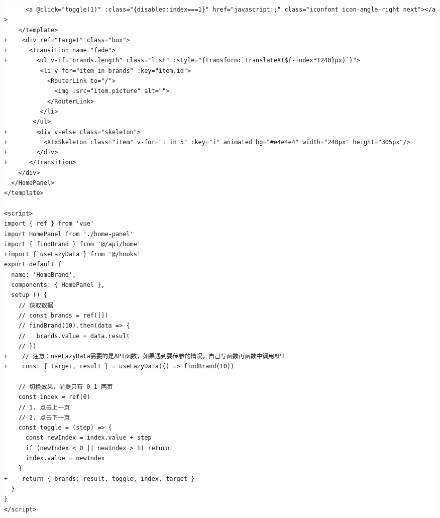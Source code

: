 ```
      <a @click="toggle(1)" :class="{disabled:index===1}" href="javascript:;" class="iconfont icon-angle-right next"></a>
    </template>
+    <div ref="target" class="box">
+      <Transition name="fade">
+        <ul v-if="brands.length" class="list" :style="{transform:`translateX(${-index*1240}px)`}">
          <li v-for="item in brands" :key="item.id">
            <RouterLink to="/">
              <img :src="item.picture" alt="">
            </RouterLink>
          </li>
        </ul>
+        <div v-else class="skeleton">
+          <XtxSkeleton class="item" v-for="i in 5" :key="i" animated bg="#e4e4e4" width="240px" height="305px"/>
+        </div>
+      </Transition>
    </div>
  </HomePanel>
</template>

<script>
import { ref } from 'vue'
import HomePanel from './home-panel'
import { findBrand } from '@/api/home'
+import { useLazyData } from '@/hooks'
export default {
  name: 'HomeBrand',
  components: { HomePanel },
  setup () {
    // 获取数据
    // const brands = ref([])
    // findBrand(10).then(data => {
    //   brands.value = data.result
    // })
+    // 注意：useLazyData需要的是API函数，如果遇到要传参的情况，自己写函数再函数中调用API
+    const { target, result } = useLazyData(() => findBrand(10))

    // 切换效果，前提只有 0 1 两页
    const index = ref(0)
    // 1. 点击上一页
    // 2. 点击下一页
    const toggle = (step) => {
      const newIndex = index.value + step
      if (newIndex < 0 || newIndex > 1) return
      index.value = newIndex
    }
+    return { brands: result, toggle, index, target }
  }
}
</script>
```
